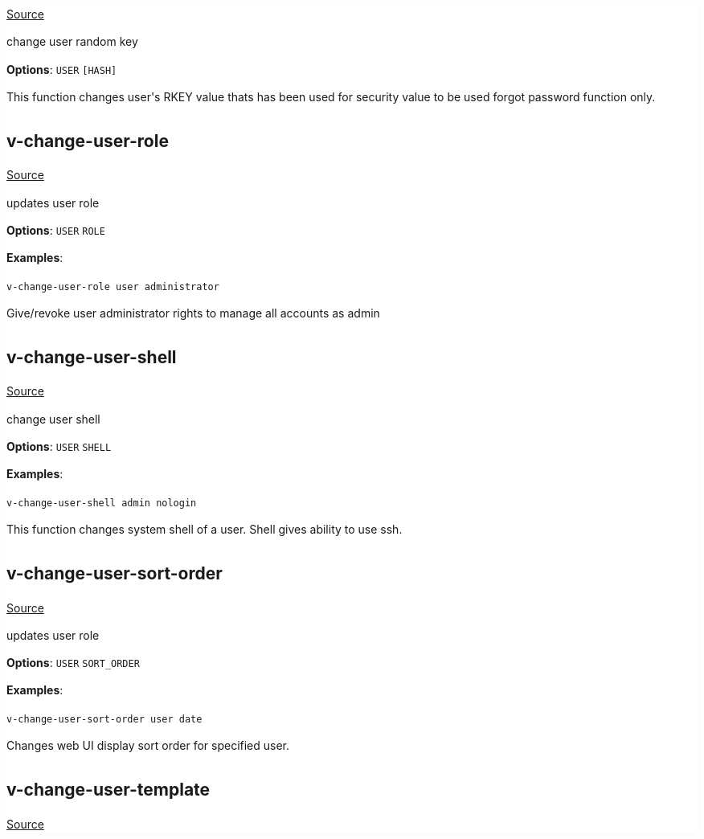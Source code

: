 [Source](https://github.com/hestiacp/hestiacp/blob/release/bin/v-change-user-rkey)

change user random key

**Options**: `USER` `[HASH]`

This function changes user's RKEY value thats has been used for security value to be used forgot password function only.

## v-change-user-role

[Source](https://github.com/hestiacp/hestiacp/blob/release/bin/v-change-user-role)

updates user role

**Options**: `USER` `ROLE`

**Examples**:

```bash
v-change-user-role user administrator
```

Give/revoke user administrator rights to manage all accounts as admin

## v-change-user-shell

[Source](https://github.com/hestiacp/hestiacp/blob/release/bin/v-change-user-shell)

change user shell

**Options**: `USER` `SHELL`

**Examples**:

```bash
v-change-user-shell admin nologin
```

This function changes system shell of a user. Shell gives ability to use ssh.

## v-change-user-sort-order

[Source](https://github.com/hestiacp/hestiacp/blob/release/bin/v-change-user-sort-order)

updates user role

**Options**: `USER` `SORT_ORDER`

**Examples**:

```bash
v-change-user-sort-order user date
```

Changes web UI display sort order for specified user.

## v-change-user-template

[Source](https://github.com/hestiacp/hestiacp/blob/release/bin/v-change-user-template)
